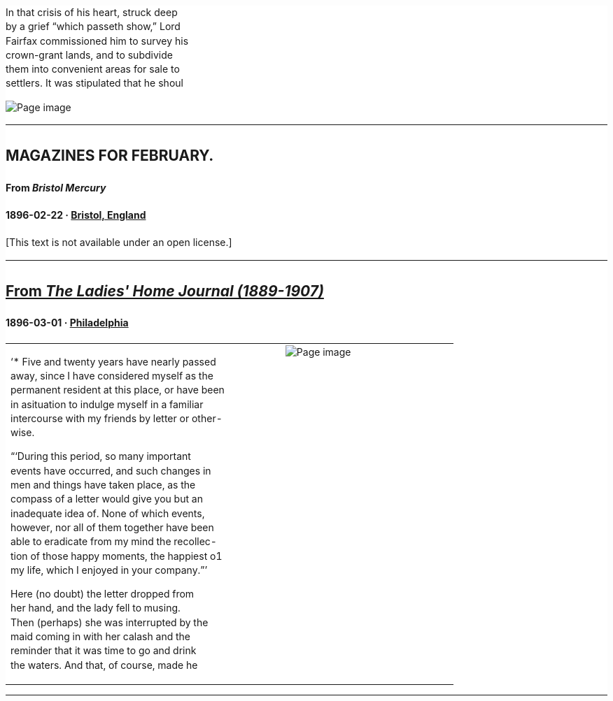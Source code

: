 In that crisis of his heart, struck deep  
by a grief “which passeth show,” Lord  
Fairfax commissioned him to survey his  
crown-grant lands, and to subdivide  
them into convenient areas for sale to  
settlers. It was stipulated that he shoul
</td><td style="width: 50%; max-height: 75%; margin: auto; display: block;">
<img alt="Page image" src="https://iiif.archive.org/image/iiif/2/sim_peterson-magazine_1895-06_5_6%2Fsim_peterson-magazine_1895-06_5_6_jp2.zip%2Fsim_peterson-magazine_1895-06_5_6_jp2%2Fsim_peterson-magazine_1895-06_5_6_0017.jp2/pct:57.2734829592685,27.341559169938307,34.28927680798005,14.554122265844082/600,/0/default.jpg"/>
</td>
</tr></table>

---

## MAGAZINES FOR FEBRUARY.

#### From _Bristol Mercury_

#### 1896-02-22 &middot; [Bristol, England](http://dbpedia.org/resource/Bristol)

[This text is not available under an open license.]

---

## [From _The Ladies' Home Journal (1889-1907)_](https://archive.org/details/sim_ladies-home-journal_1896-03_13_4/page/n33/mode/1up?view=theater)

#### 1896-03-01 &middot; [Philadelphia](http://dbpedia.org/resource/Philadelphia)

<table style="width: 100%;"><tr><td style="width: 50%">

  
  
‘* Five and twenty years have nearly passed  
away, since I have considered myself as the  
permanent resident at this place, or have been  
in asituation to indulge myself in a familiar  
intercourse with my friends by letter or other-  
wise.  
  
“‘During this period, so many important  
events have occurred, and such changes in  
men and things have taken place, as the  
compass of a letter would give you but an  
inadequate idea of. None of which events,  
however, nor all of them together have been  
able to eradicate from my mind the recollec-  
tion of those happy moments, the happiest o1  
my life, which I enjoyed in your company.”’  
  
Here (no doubt) the letter dropped from  
her hand, and the lady fell to musing.  
Then (perhaps) she was interrupted by the  
maid coming in with her calash and the  
reminder that it was time to go and drink  
the waters. And that, of course, made he
</td><td style="width: 50%; max-height: 75%; margin: auto; display: block;">
<img alt="Page image" src="https://iiif.archive.org/image/iiif/2/sim_ladies-home-journal_1896-03_13_4%2Fsim_ladies-home-journal_1896-03_13_4_jp2.zip%2Fsim_ladies-home-journal_1896-03_13_4_jp2%2Fsim_ladies-home-journal_1896-03_13_4_0033.jp2/pct:51.81199209312541,76.95121951219512,20.16253019986822,13.612804878048781/600,/0/default.jpg"/>
</td>
</tr></table>

---